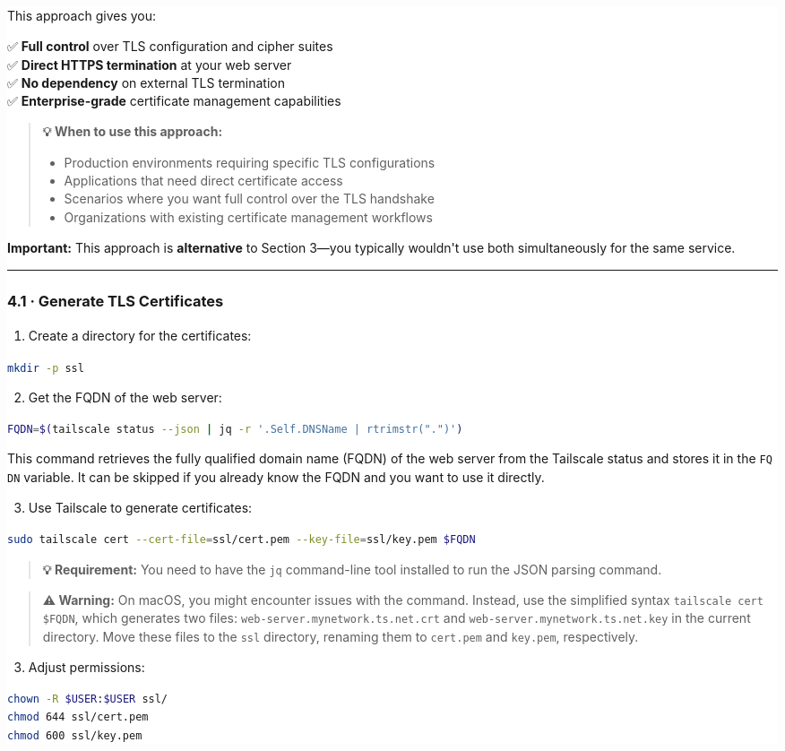 This approach gives you:

✅ **Full control** over TLS configuration and cipher suites  
✅ **Direct HTTPS termination** at your web server  
✅ **No dependency** on external TLS termination  
✅ **Enterprise-grade** certificate management capabilities

> **💡 When to use this approach:**
>
> - Production environments requiring specific TLS configurations
> - Applications that need direct certificate access
> - Scenarios where you want full control over the TLS handshake
> - Organizations with existing certificate management workflows

**Important:** This approach is **alternative** to Section 3—you typically wouldn't use both simultaneously for the same service.

***

### 4.1 · Generate TLS Certificates

1. Create a directory for the certificates:

```bash
mkdir -p ssl
```

2. Get the FQDN of the web server:

```bash
FQDN=$(tailscale status --json | jq -r '.Self.DNSName | rtrimstr(".")')
```

This command retrieves the fully qualified domain name (FQDN) of the web server from the Tailscale status and stores it in the `FQDN` variable. It can be skipped if you already know the FQDN and you want to use it directly.

3. Use Tailscale to generate certificates:

```bash
sudo tailscale cert --cert-file=ssl/cert.pem --key-file=ssl/key.pem $FQDN
```

<div class="note">

> **💡 Requirement:** You need to have the `jq` command-line tool installed to run the JSON parsing command.

> **⚠️ Warning:** On macOS, you might encounter issues with the command. Instead, use the simplified syntax `tailscale cert $FQDN`, which generates two files: `web-server.mynetwork.ts.net.crt` and `web-server.mynetwork.ts.net.key` in the current directory. Move these files to the `ssl` directory, renaming them to `cert.pem` and `key.pem`, respectively.

</div>

3. Adjust permissions:

```bash
chown -R $USER:$USER ssl/
chmod 644 ssl/cert.pem
chmod 600 ssl/key.pem
```
